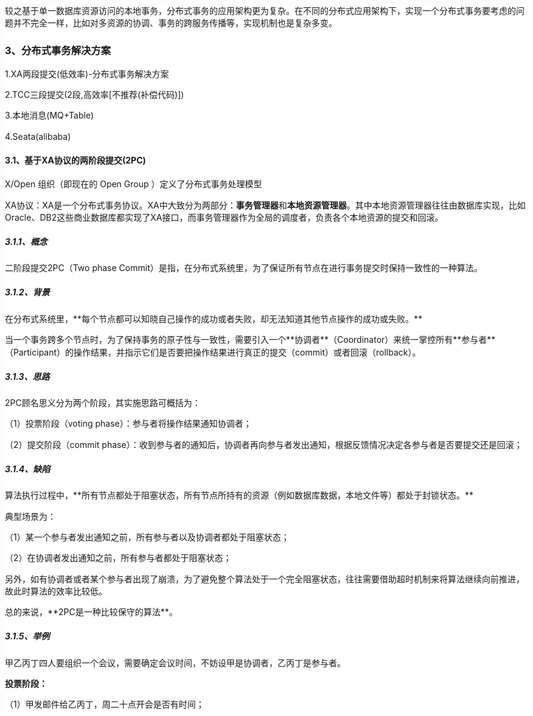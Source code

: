 较之基于单一数据库资源访问的本地事务，分布式事务的应用架构更为复杂。在不同的分布式应用架构下，实现一个分布式事务要考虑的问题并不完全一样，比如对多资源的协调、事务的跨服务传播等，实现机制也是复杂多变。



### 3、分布式事务解决方案

1.XA两段提交(低效率)-分布式事务解决方案

2.TCC三段提交(2段,高效率\[不推荐(补偿代码)])

3.本地消息(MQ+Table)

4.Seata(alibaba)

#### 3.1、基于XA协议的两阶段提交(2PC)

X/Open 组织（即现在的 Open Group ）定义了分布式事务处理模型

XA协议：XA是一个分布式事务协议。XA中大致分为两部分：**事务管理器**和**本地资源管理器**。其中本地资源管理器往往由数据库实现，比如Oracle、DB2这些商业数据库都实现了XA接口，而事务管理器作为全局的调度者，负责各个本地资源的提交和回滚。

##### 3.1.1、概念

二阶段提交2PC（Two phase Commit）是指，在分布式系统里，为了保证所有节点在进行事务提交时保持一致性的一种算法。

##### 3.1.2、背景

在分布式系统里，\*\*每个节点都可以知晓自己操作的成功或者失败，却无法知道其他节点操作的成功或失败。\*\*

当一个事务跨多个节点时，为了保持事务的原子性与一致性，需要引入一个\*\*协调者\*\*（Coordinator）来统一掌控所有\*\*参与者\*\*（Participant）的操作结果，并指示它们是否要把操作结果进行真正的提交（commit）或者回滚（rollback）。

##### 3.1.3、思路

2PC顾名思义分为两个阶段，其实施思路可概括为：

（1）投票阶段（voting phase）：参与者将操作结果通知协调者；

（2）提交阶段（commit phase）：收到参与者的通知后，协调者再向参与者发出通知，根据反馈情况决定各参与者是否要提交还是回滚；

##### 3.1.4、缺陷

算法执行过程中，\*\*所有节点都处于阻塞状态，所有节点所持有的资源（例如数据库数据，本地文件等）都处于封锁状态。\*\*

典型场景为：

（1）某一个参与者发出通知之前，所有参与者以及协调者都处于阻塞状态；

（2）在协调者发出通知之前，所有参与者都处于阻塞状态；

另外，如有协调者或者某个参与者出现了崩溃，为了避免整个算法处于一个完全阻塞状态，往往需要借助超时机制来将算法继续向前推进，故此时算法的效率比较低。

总的来说，\*\*2PC是一种比较保守的算法\*\*。

##### 3.1.5、举例

甲乙丙丁四人要组织一个会议，需要确定会议时间，不妨设甲是协调者，乙丙丁是参与者。

**投票阶段：**

（1）甲发邮件给乙丙丁，周二十点开会是否有时间；
